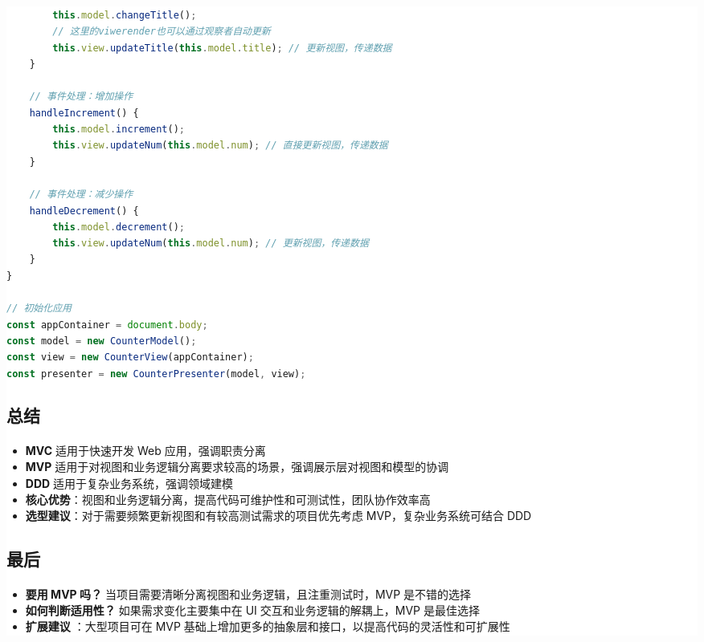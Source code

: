 ```javascript
        this.model.changeTitle();
        // 这里的viwerender也可以通过观察者自动更新
        this.view.updateTitle(this.model.title); // 更新视图，传递数据
    }
 
    // 事件处理：增加操作
    handleIncrement() {
        this.model.increment();
        this.view.updateNum(this.model.num); // 直接更新视图，传递数据
    }

    // 事件处理：减少操作
    handleDecrement() {
        this.model.decrement();
        this.view.updateNum(this.model.num); // 更新视图，传递数据
    }
}

// 初始化应用
const appContainer = document.body;
const model = new CounterModel();
const view = new CounterView(appContainer);
const presenter = new CounterPresenter(model, view);
```

## 总结
- **MVC** 适用于快速开发 Web 应用，强调职责分离
- **MVP** 适用于对视图和业务逻辑分离要求较高的场景，强调展示层对视图和模型的协调
- **DDD** 适用于复杂业务系统，强调领域建模
- **核心优势**：视图和业务逻辑分离，提高代码可维护性和可测试性，团队协作效率高
- **选型建议**：对于需要频繁更新视图和有较高测试需求的项目优先考虑 MVP，复杂业务系统可结合 DDD

## 最后
- **要用 MVP 吗？**  当项目需要清晰分离视图和业务逻辑，且注重测试时，MVP 是不错的选择
- **如何判断适用性？**  如果需求变化主要集中在 UI 交互和业务逻辑的解耦上，MVP 是最佳选择
- **扩展建议** ：大型项目可在 MVP 基础上增加更多的抽象层和接口，以提高代码的灵活性和可扩展性